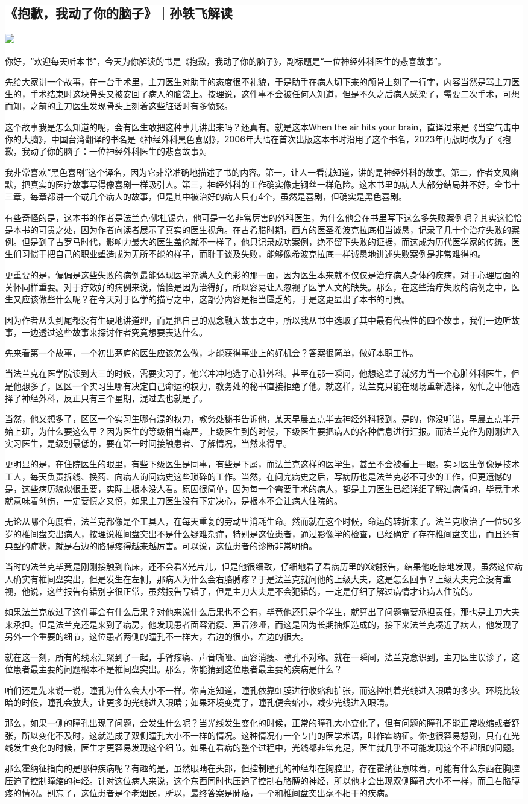 ## 《抱歉，我动了你的脑子》｜孙轶飞解读

<img  src="https://piccdn2.umiwi.com/uploader/image/ddarticle/2024063016/1846551565347901100/063016.jpeg" width="2383"/>



你好，“欢迎每天听本书”，今天为你解读的书是《抱歉，我动了你的脑子》，副标题是“一位神经外科医生的悲喜故事”。

先给大家讲一个故事，在一台手术里，主刀医生对助手的态度很不礼貌，于是助手在病人切下来的颅骨上刻了一行字，内容当然是骂主刀医生的，手术结束时这块骨头又被安回了病人的脑袋上。按理说，这件事不会被任何人知道，但是不久之后病人感染了，需要二次手术，可想而知，之前的主刀医生发现骨头上刻着这些脏话时有多愤怒。

这个故事我是怎么知道的呢，会有医生敢把这种事儿讲出来吗？还真有。就是这本When the air hits your brain，直译过来是《当空气击中你的大脑》，中国台湾翻译的书名是《神经外科黑色喜剧》，2006年大陆在首次出版这本书时沿用了这个书名，2023年再版时改为了《抱歉，我动了你的脑子：一位神经外科医生的悲喜故事》。

我非常喜欢“黑色喜剧”这个译名，因为它非常准确地描述了书的内容。第一，让人一看就知道，讲的是神经外科的故事。第二，作者文风幽默，把真实的医疗故事写得像喜剧一样吸引人。第三，神经外科的工作确实像走钢丝一样危险。这本书里的病人大部分结局并不好，全书十三章，每章都讲一个或几个病人的故事，但是其中被治好的病人只有4个，虽然是喜剧，但确实是黑色喜剧。

有些奇怪的是，这本书的作者是法兰克·佛杜锡克，他可是一名非常厉害的外科医生，为什么他会在书里写下这么多失败案例呢？其实这恰恰是本书的可贵之处，因为作者向读者展示了真实的医生视角。在古希腊时期，西方的医圣希波克拉底相当诚恳，记录了几十个治疗失败的案例。但是到了古罗马时代，影响力最大的医生盖伦就不一样了，他只记录成功案例，绝不留下失败的证据，而这成为历代医学家的传统，医生们习惯于把自己的职业塑造成为无所不能的样子，而耻于谈及失败，能够像希波克拉底一样诚恳地讲述失败案例是非常难得的。

更重要的是，偏偏是这些失败的病例最能体现医学充满人文色彩的那一面，因为医生本来就不仅仅是治疗病人身体的疾病，对于心理层面的关怀同样重要。对于疗效好的病例来说，恰恰是因为治得好，所以容易让人忽视了医学人文的缺失。那么，在这些治疗失败的病例之中，医生又应该做些什么呢？在今天对于医学的描写之中，这部分内容是相当匮乏的，于是这更显出了本书的可贵。

因为作者从头到尾都没有生硬地讲道理，而是把自己的观念融入故事之中，所以我从书中选取了其中最有代表性的四个故事，我们一边听故事，一边透过这些故事来探讨作者究竟想要表达什么。



先来看第一个故事，一个初出茅庐的医生应该怎么做，才能获得事业上的好机会？答案很简单，做好本职工作。

当法兰克在医学院读到大三的时候，需要实习了，他兴冲冲地选了心脏外科。甚至在那一瞬间，他想这辈子就努力当一个心脏外科医生，但是他想多了，区区一个实习生哪有决定自己命运的权力，教务处的秘书直接拒绝了他。就这样，法兰克只能在现场重新选择，匆忙之中他选择了神经外科，反正只有三个星期，混过去也就是了。

当然，他又想多了，区区一个实习生哪有混的权力，教务处秘书告诉他，某天早晨五点半去神经外科报到。是的，你没听错，早晨五点半开始上班，为什么要这么早？因为医生的等级相当森严，上级医生到的时候，下级医生要把病人的各种信息进行汇报。而法兰克作为刚刚进入实习医生，是级别最低的，要在第一时间接触患者、了解情况，当然来得早。

更明显的是，在住院医生的眼里，有些下级医生是同事，有些是下属，而法兰克这样的医学生，甚至不会被看上一眼。实习医生倒像是技术工人，每天负责拆线、换药、向病人询问病史这些琐碎的工作。当然，在问完病史之后，写病历也是法兰克必不可少的工作，但更遗憾的是，这些病历貌似很重要，实际上根本没人看。原因很简单，因为每一个需要手术的病人，都是主刀医生已经详细了解过病情的，毕竟手术就意味着创伤，一定要慎之又慎，如果主刀医生没有下定决心，是根本不会让病人住院的。

无论从哪个角度看，法兰克都像是个工具人，在每天重复的劳动里消耗生命。然而就在这个时候，命运的转折来了。法兰克收治了一位50多岁的椎间盘突出病人，按理说椎间盘突出不是什么疑难杂症，特别是这位患者，通过影像学的检查，已经确定了存在椎间盘突出，而且还有典型的症状，就是右边的胳膊疼得越来越厉害。可以说，这位患者的诊断非常明确。

当时的法兰克毕竟是刚刚接触到临床，还不会看X光片儿，但是他很细致，仔细地看了看病历里的X线报告，结果他吃惊地发现，虽然这位病人确实有椎间盘突出，但是发生在左侧，那病人为什么会右胳膊疼？于是法兰克就问他的上级大夫，这是怎么回事？上级大夫完全没有重视，他说，这些报告有错别字很正常，虽然报告写错了，但是主刀大夫是不会犯错的，一定是仔细了解过病情才让病人住院的。

如果法兰克放过了这件事会有什么后果？对他来说什么后果也不会有，毕竟他还只是个学生，就算出了问题需要承担责任，那也是主刀大夫来承担。但是法兰克还是来到了病房，他发现患者面容消瘦、声音沙哑，而这是因为长期抽烟造成的，接下来法兰克凑近了病人，他发现了另外一个重要的细节，这位患者两侧的瞳孔不一样大，右边的很小，左边的很大。

就在这一刻，所有的线索汇聚到了一起，手臂疼痛、声音嘶哑、面容消瘦、瞳孔不对称。就在一瞬间，法兰克意识到，主刀医生误诊了，这位患者最主要的问题根本不是椎间盘突出。那么，你能猜到这位患者最主要的疾病是什么？

咱们还是先来说一说，瞳孔为什么会大小不一样。你肯定知道，瞳孔依靠虹膜进行收缩和扩张，而这控制着光线进入眼睛的多少。环境比较暗的时候，瞳孔会放大，让更多的光线进入眼睛；如果环境变亮了，瞳孔便会缩小，减少光线进入眼睛。

那么，如果一侧的瞳孔出现了问题，会发生什么呢？当光线发生变化的时候，正常的瞳孔大小变化了，但有问题的瞳孔不能正常收缩或者舒张，所以变化不及时，这就造成了双侧瞳孔大小不一样的情况。这种情况有一个专门的医学术语，叫作霍纳征。你也很容易想到，只有在光线发生变化的时候，医生才更容易发现这个细节。如果在看病的整个过程中，光线都非常充足，医生就几乎不可能发现这个不起眼的问题。

那么霍纳征指向的是哪种疾病呢？有趣的是，虽然眼睛在头部，但控制瞳孔的神经却在胸腔里，存在霍纳征意味着，可能有什么东西在胸腔压迫了控制瞳缩的神经。针对这位病人来说，这个东西同时也压迫了控制右胳膊的神经，所以他才会出现双侧瞳孔大小不一样，而且右胳膊疼的情况。别忘了，这位患者是个老烟民，所以，最终答案是肺癌，一个和椎间盘突出毫不相干的疾病。
